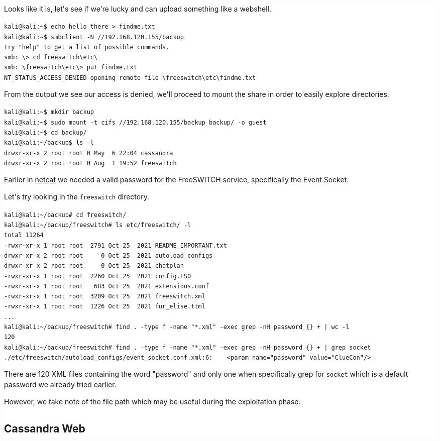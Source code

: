 Looks like it is, let's see if we're lucky and can upload something like a webshell.

```
kali@kali:~$ echo hello there > findme.txt
kali@kali:~$ smbclient -N //192.168.120.155/backup
Try "help" to get a list of possible commands.
smb: \> cd freeswitch\etc\
smb: \freeswitch\etc\> put findme.txt
NT_STATUS_ACCESS_DENIED opening remote file \freeswitch\etc\findme.txt
```

From the output we see our access is denied, we'll proceed to mount the share in order to easily explore directories.

```
kali@kali:~$ mkdir backup
kali@kali:~$ sudo mount -t cifs //192.168.120.155/backup backup/ -o guest
kali@kali:~$ cd backup/
kali@kali:~/backup$ ls -l
drwxr-xr-x 2 root root 0 May  6 22:04 cassandra
drwxr-xr-x 2 root root 0 Aug  1 19:52 freeswitch
```

Earlier in [netcat](https://portal.offsec.com/labs/practice#netcat) we needed a valid password for the FreeSWITCH service, specifically the Event Socket.

Let's try looking in the `freeswitch` directory.

```
kali@kali:~/backup# cd freeswitch/
kali@kali:~/backup/freeswitch# ls etc/freeswitch/ -l
total 11264
-rwxr-xr-x 1 root root  2791 Oct 25  2021 README_IMPORTANT.txt
drwxr-xr-x 2 root root     0 Oct 25  2021 autoload_configs
drwxr-xr-x 2 root root     0 Oct 25  2021 chatplan
-rwxr-xr-x 1 root root  2260 Oct 25  2021 config.FS0
-rwxr-xr-x 1 root root   683 Oct 25  2021 extensions.conf
-rwxr-xr-x 1 root root  3209 Oct 25  2021 freeswitch.xml
-rwxr-xr-x 1 root root  1226 Oct 25  2021 fur_elise.ttml
...
kali@kali:~/backup/freeswitch# find . -type f -name "*.xml" -exec grep -nH password {} + | wc -l
120
kali@kali:~/backup/freeswitch# find . -type f -name "*.xml" -exec grep -nH password {} + | grep socket
./etc/freeswitch/autoload_configs/event_socket.conf.xml:6:    <param name="password" value="ClueCon"/>
```

There are 120 XML files containing the word "password" and only one when specifically grep for `socket` which is a default password we already tried [earlier](https://portal.offsec.com/labs/practice#netcat).

However, we take note of the file path which may be useful during the exploitation phase.

## Cassandra Web

